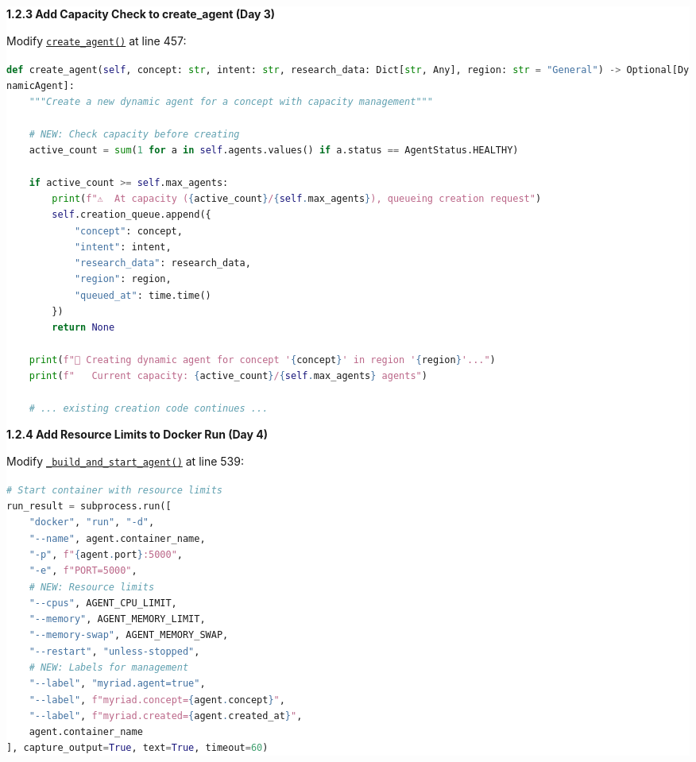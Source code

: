 **1.2.3 Add Capacity Check to create_agent (Day 3)**

Modify [`create_agent()`](../../src/myriad/core/lifecycle/dynamic_lifecycle_manager.py:457) at line 457:

```python
def create_agent(self, concept: str, intent: str, research_data: Dict[str, Any], region: str = "General") -> Optional[DynamicAgent]:
    """Create a new dynamic agent for a concept with capacity management"""
    
    # NEW: Check capacity before creating
    active_count = sum(1 for a in self.agents.values() if a.status == AgentStatus.HEALTHY)
    
    if active_count >= self.max_agents:
        print(f"⚠️  At capacity ({active_count}/{self.max_agents}), queueing creation request")
        self.creation_queue.append({
            "concept": concept,
            "intent": intent,
            "research_data": research_data,
            "region": region,
            "queued_at": time.time()
        })
        return None
    
    print(f"🧬 Creating dynamic agent for concept '{concept}' in region '{region}'...")
    print(f"   Current capacity: {active_count}/{self.max_agents} agents")
    
    # ... existing creation code continues ...
```

**1.2.4 Add Resource Limits to Docker Run (Day 4)**

Modify [`_build_and_start_agent()`](../../src/myriad/core/lifecycle/dynamic_lifecycle_manager.py:524) at line 539:

```python
# Start container with resource limits
run_result = subprocess.run([
    "docker", "run", "-d",
    "--name", agent.container_name,
    "-p", f"{agent.port}:5000",
    "-e", f"PORT=5000",
    # NEW: Resource limits
    "--cpus", AGENT_CPU_LIMIT,
    "--memory", AGENT_MEMORY_LIMIT,
    "--memory-swap", AGENT_MEMORY_SWAP,
    "--restart", "unless-stopped",
    # NEW: Labels for management
    "--label", "myriad.agent=true",
    "--label", f"myriad.concept={agent.concept}",
    "--label", f"myriad.created={agent.created_at}",
    agent.container_name
], capture_output=True, text=True, timeout=60)
```
